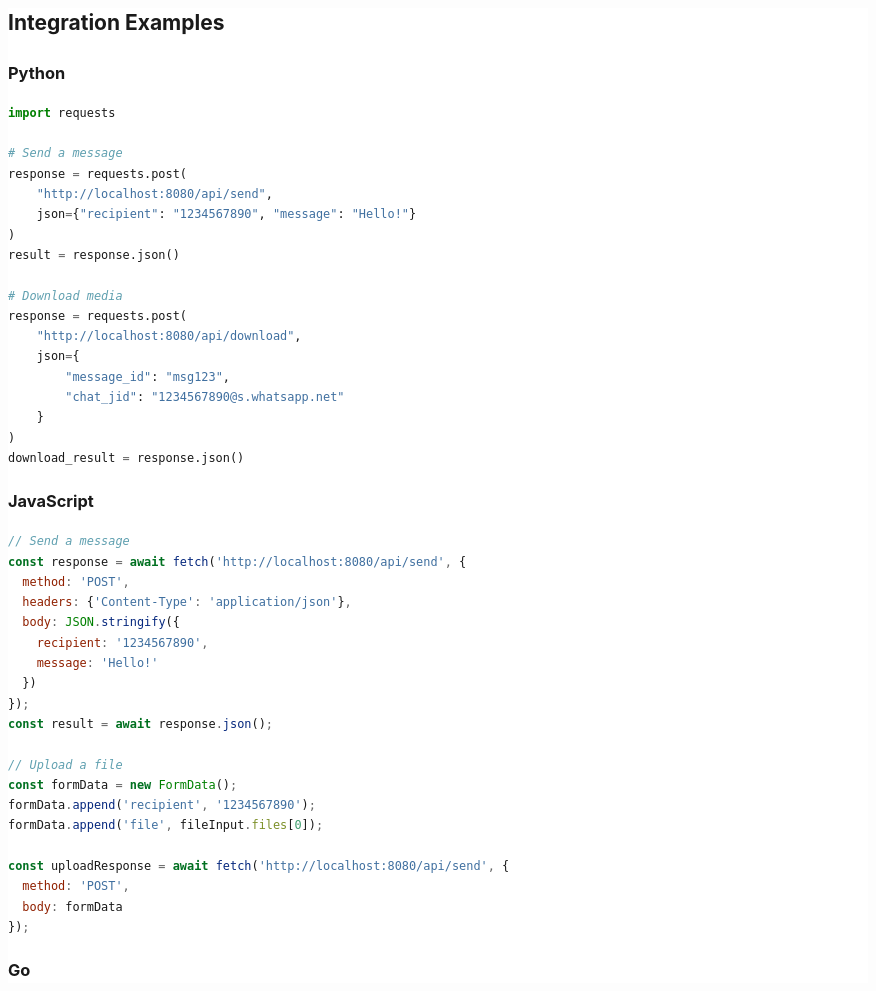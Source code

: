 ## Integration Examples

### Python

```python
import requests

# Send a message
response = requests.post(
    "http://localhost:8080/api/send",
    json={"recipient": "1234567890", "message": "Hello!"}
)
result = response.json()

# Download media  
response = requests.post(
    "http://localhost:8080/api/download",
    json={
        "message_id": "msg123",
        "chat_jid": "1234567890@s.whatsapp.net"
    }
)
download_result = response.json()
```

### JavaScript

```javascript
// Send a message
const response = await fetch('http://localhost:8080/api/send', {
  method: 'POST',
  headers: {'Content-Type': 'application/json'},
  body: JSON.stringify({
    recipient: '1234567890',
    message: 'Hello!'
  })
});
const result = await response.json();

// Upload a file
const formData = new FormData();
formData.append('recipient', '1234567890');
formData.append('file', fileInput.files[0]);

const uploadResponse = await fetch('http://localhost:8080/api/send', {
  method: 'POST',
  body: formData
});
```

### Go
